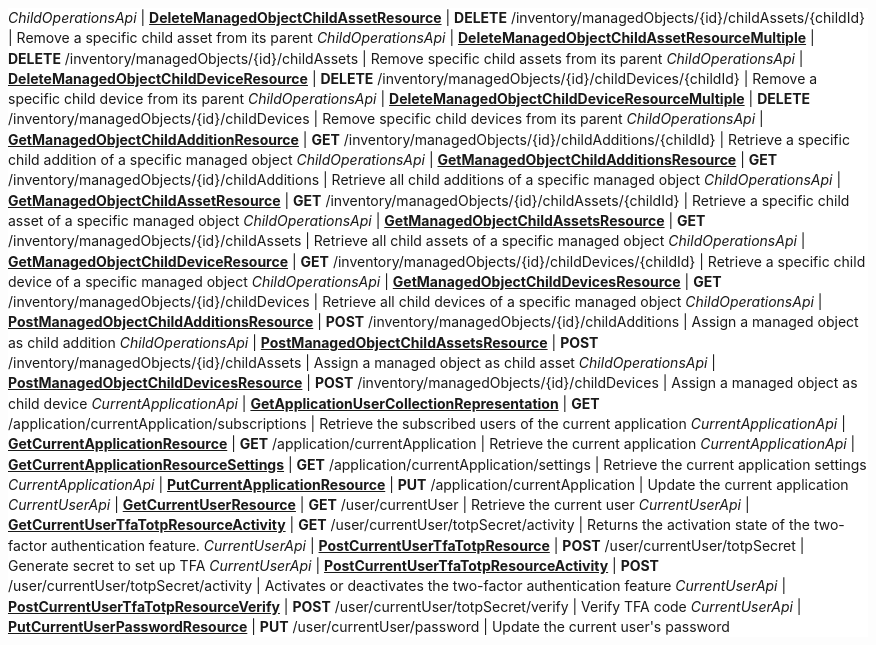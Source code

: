 *ChildOperationsApi* | [**DeleteManagedObjectChildAssetResource**](docs/ChildOperationsApi.md#deletemanagedobjectchildassetresource) | **DELETE** /inventory/managedObjects/{id}/childAssets/{childId} | Remove a specific child asset from its parent
*ChildOperationsApi* | [**DeleteManagedObjectChildAssetResourceMultiple**](docs/ChildOperationsApi.md#deletemanagedobjectchildassetresourcemultiple) | **DELETE** /inventory/managedObjects/{id}/childAssets | Remove specific child assets from its parent
*ChildOperationsApi* | [**DeleteManagedObjectChildDeviceResource**](docs/ChildOperationsApi.md#deletemanagedobjectchilddeviceresource) | **DELETE** /inventory/managedObjects/{id}/childDevices/{childId} | Remove a specific child device from its parent
*ChildOperationsApi* | [**DeleteManagedObjectChildDeviceResourceMultiple**](docs/ChildOperationsApi.md#deletemanagedobjectchilddeviceresourcemultiple) | **DELETE** /inventory/managedObjects/{id}/childDevices | Remove specific child devices from its parent
*ChildOperationsApi* | [**GetManagedObjectChildAdditionResource**](docs/ChildOperationsApi.md#getmanagedobjectchildadditionresource) | **GET** /inventory/managedObjects/{id}/childAdditions/{childId} | Retrieve a specific child addition of a specific managed object
*ChildOperationsApi* | [**GetManagedObjectChildAdditionsResource**](docs/ChildOperationsApi.md#getmanagedobjectchildadditionsresource) | **GET** /inventory/managedObjects/{id}/childAdditions | Retrieve all child additions of a specific managed object
*ChildOperationsApi* | [**GetManagedObjectChildAssetResource**](docs/ChildOperationsApi.md#getmanagedobjectchildassetresource) | **GET** /inventory/managedObjects/{id}/childAssets/{childId} | Retrieve a specific child asset of a specific managed object
*ChildOperationsApi* | [**GetManagedObjectChildAssetsResource**](docs/ChildOperationsApi.md#getmanagedobjectchildassetsresource) | **GET** /inventory/managedObjects/{id}/childAssets | Retrieve all child assets of a specific managed object
*ChildOperationsApi* | [**GetManagedObjectChildDeviceResource**](docs/ChildOperationsApi.md#getmanagedobjectchilddeviceresource) | **GET** /inventory/managedObjects/{id}/childDevices/{childId} | Retrieve a specific child device of a specific managed object
*ChildOperationsApi* | [**GetManagedObjectChildDevicesResource**](docs/ChildOperationsApi.md#getmanagedobjectchilddevicesresource) | **GET** /inventory/managedObjects/{id}/childDevices | Retrieve all child devices of a specific managed object
*ChildOperationsApi* | [**PostManagedObjectChildAdditionsResource**](docs/ChildOperationsApi.md#postmanagedobjectchildadditionsresource) | **POST** /inventory/managedObjects/{id}/childAdditions | Assign a managed object as child addition
*ChildOperationsApi* | [**PostManagedObjectChildAssetsResource**](docs/ChildOperationsApi.md#postmanagedobjectchildassetsresource) | **POST** /inventory/managedObjects/{id}/childAssets | Assign a managed object as child asset
*ChildOperationsApi* | [**PostManagedObjectChildDevicesResource**](docs/ChildOperationsApi.md#postmanagedobjectchilddevicesresource) | **POST** /inventory/managedObjects/{id}/childDevices | Assign a managed object as child device
*CurrentApplicationApi* | [**GetApplicationUserCollectionRepresentation**](docs/CurrentApplicationApi.md#getapplicationusercollectionrepresentation) | **GET** /application/currentApplication/subscriptions | Retrieve the subscribed users of the current application
*CurrentApplicationApi* | [**GetCurrentApplicationResource**](docs/CurrentApplicationApi.md#getcurrentapplicationresource) | **GET** /application/currentApplication | Retrieve the current application
*CurrentApplicationApi* | [**GetCurrentApplicationResourceSettings**](docs/CurrentApplicationApi.md#getcurrentapplicationresourcesettings) | **GET** /application/currentApplication/settings | Retrieve the current application settings
*CurrentApplicationApi* | [**PutCurrentApplicationResource**](docs/CurrentApplicationApi.md#putcurrentapplicationresource) | **PUT** /application/currentApplication | Update the current application
*CurrentUserApi* | [**GetCurrentUserResource**](docs/CurrentUserApi.md#getcurrentuserresource) | **GET** /user/currentUser | Retrieve the current user
*CurrentUserApi* | [**GetCurrentUserTfaTotpResourceActivity**](docs/CurrentUserApi.md#getcurrentusertfatotpresourceactivity) | **GET** /user/currentUser/totpSecret/activity | Returns the activation state of the two-factor authentication feature.
*CurrentUserApi* | [**PostCurrentUserTfaTotpResource**](docs/CurrentUserApi.md#postcurrentusertfatotpresource) | **POST** /user/currentUser/totpSecret | Generate secret to set up TFA
*CurrentUserApi* | [**PostCurrentUserTfaTotpResourceActivity**](docs/CurrentUserApi.md#postcurrentusertfatotpresourceactivity) | **POST** /user/currentUser/totpSecret/activity | Activates or deactivates the two-factor authentication feature
*CurrentUserApi* | [**PostCurrentUserTfaTotpResourceVerify**](docs/CurrentUserApi.md#postcurrentusertfatotpresourceverify) | **POST** /user/currentUser/totpSecret/verify | Verify TFA code
*CurrentUserApi* | [**PutCurrentUserPasswordResource**](docs/CurrentUserApi.md#putcurrentuserpasswordresource) | **PUT** /user/currentUser/password | Update the current user's password